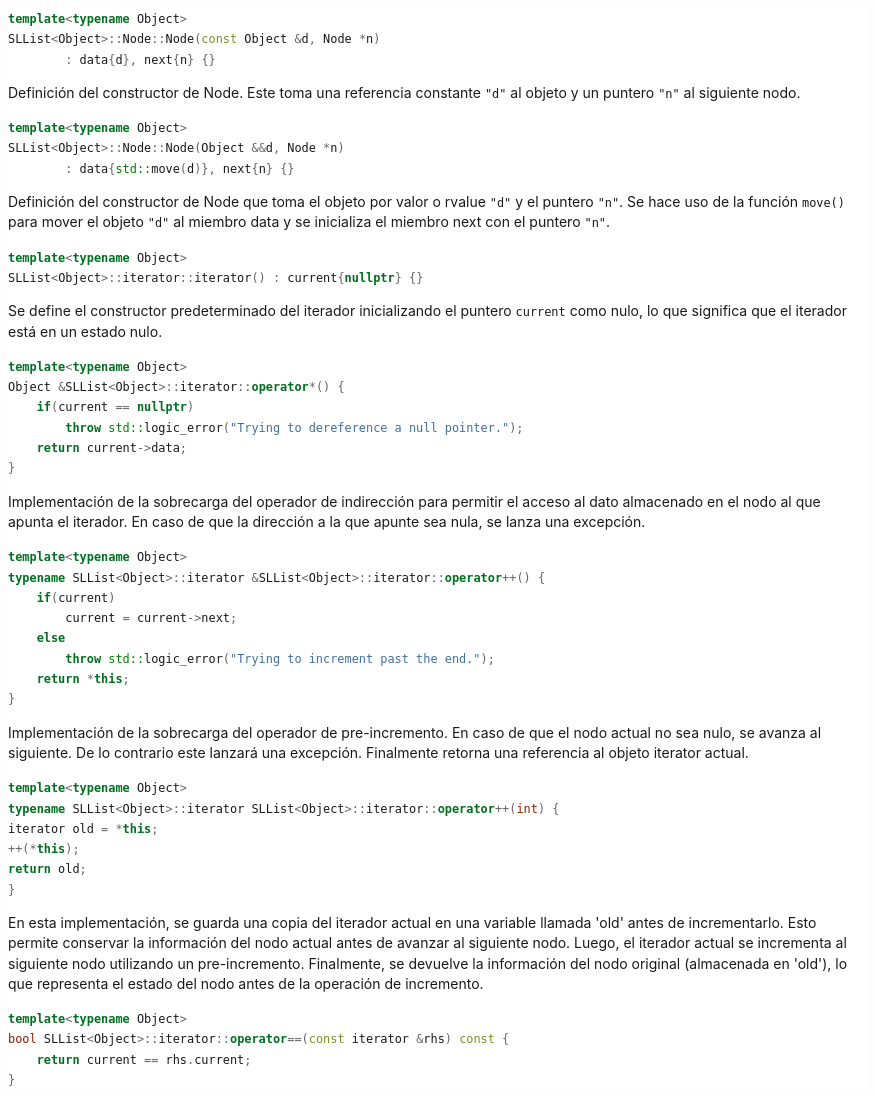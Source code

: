 
```c++
template<typename Object>
SLList<Object>::Node::Node(const Object &d, Node *n)
        : data{d}, next{n} {}
```
Definición del constructor de Node. Este toma una referencia constante `"d"` al objeto y un puntero `"n"` al siguiente nodo.

```c++
template<typename Object>
SLList<Object>::Node::Node(Object &&d, Node *n)
        : data{std::move(d)}, next{n} {}
```
Definición del constructor de Node que toma el objeto por valor o rvalue `"d"` y el puntero `"n"`. Se hace uso de la función `move()` para mover el objeto `"d"` al miembro data y se inicializa el miembro next con el puntero `"n"`.

```c++
template<typename Object>
SLList<Object>::iterator::iterator() : current{nullptr} {}
```
Se define el constructor predeterminado del iterador inicializando el puntero `current` como nulo, lo que significa que el iterador está en un estado nulo.
```c++
template<typename Object>
Object &SLList<Object>::iterator::operator*() {
    if(current == nullptr)
        throw std::logic_error("Trying to dereference a null pointer.");
    return current->data;
}
```
Implementación de la sobrecarga del operador de indirección para permitir el acceso al dato almacenado en el nodo al que apunta el iterador.
En caso de que la dirección a la que apunte sea nula, se lanza una excepción.

```c++
template<typename Object>
typename SLList<Object>::iterator &SLList<Object>::iterator::operator++() {
    if(current)
        current = current->next;
    else
        throw std::logic_error("Trying to increment past the end.");
    return *this;
}
```
Implementación de la sobrecarga del operador de pre-incremento. En caso de que el nodo actual no sea nulo, se avanza al siguiente. De lo contrario este lanzará una excepción.
Finalmente retorna una referencia al objeto iterator actual.
```c++
template<typename Object>
typename SLList<Object>::iterator SLList<Object>::iterator::operator++(int) {
iterator old = *this;
++(*this);
return old;
}
```
En esta implementación, se guarda una copia del iterador actual en una variable llamada 'old' antes de incrementarlo. Esto permite conservar la información del nodo actual antes de avanzar al siguiente nodo. Luego, el iterador actual se incrementa al siguiente nodo utilizando un pre-incremento. Finalmente, se devuelve la información del nodo original (almacenada en 'old'), lo que representa el estado del nodo antes de la operación de incremento.
```c++
template<typename Object>
bool SLList<Object>::iterator::operator==(const iterator &rhs) const {
    return current == rhs.current;
}
```